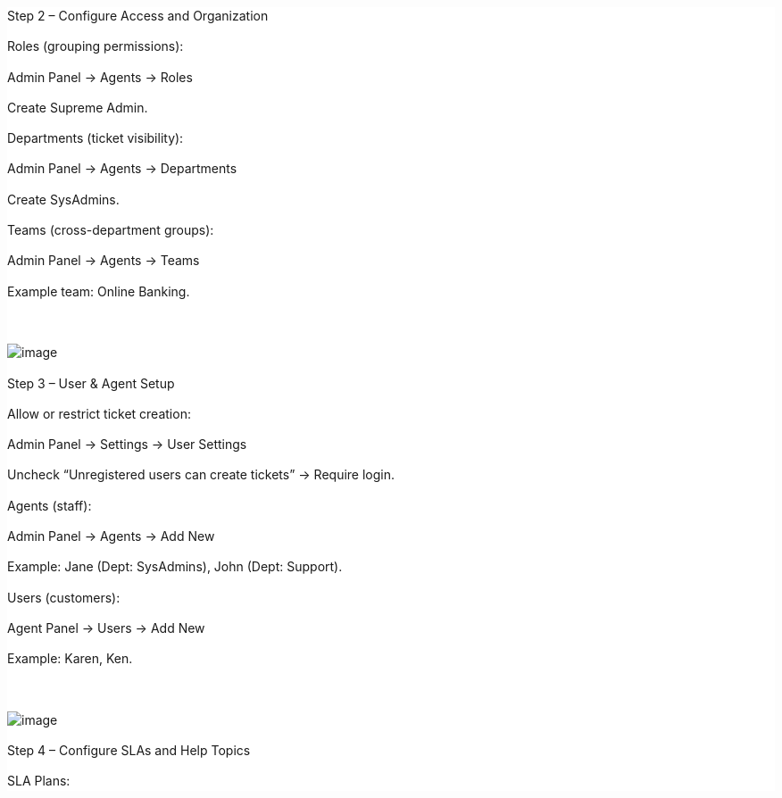 </p>
<p>
Step 2 – Configure Access and Organization

Roles (grouping permissions):

Admin Panel → Agents → Roles

Create Supreme Admin.

Departments (ticket visibility):

Admin Panel → Agents → Departments

Create SysAdmins.

Teams (cross-department groups):

Admin Panel → Agents → Teams

Example team: Online Banking.
</p>
<br />

<p>
<img width="1640" height="1798" alt="image" src="https://github.com/user-attachments/assets/440a69d2-cb46-4b17-81d2-e38c0cbb915e" />

</p>
<p>
Step 3 – User & Agent Setup

Allow or restrict ticket creation:

Admin Panel → Settings → User Settings

Uncheck “Unregistered users can create tickets” → Require login.

Agents (staff):

Admin Panel → Agents → Add New

Example: Jane (Dept: SysAdmins), John (Dept: Support).

Users (customers):

Agent Panel → Users → Add New

Example: Karen, Ken.
</p>
<br />
<p>
<img width="1640" height="1798" alt="image" src="https://github.com/user-attachments/assets/4d918a97-0d4f-4739-b17d-f0c6610bd2df" />



</p>
<p>
Step 4 – Configure SLAs and Help Topics

SLA Plans:

